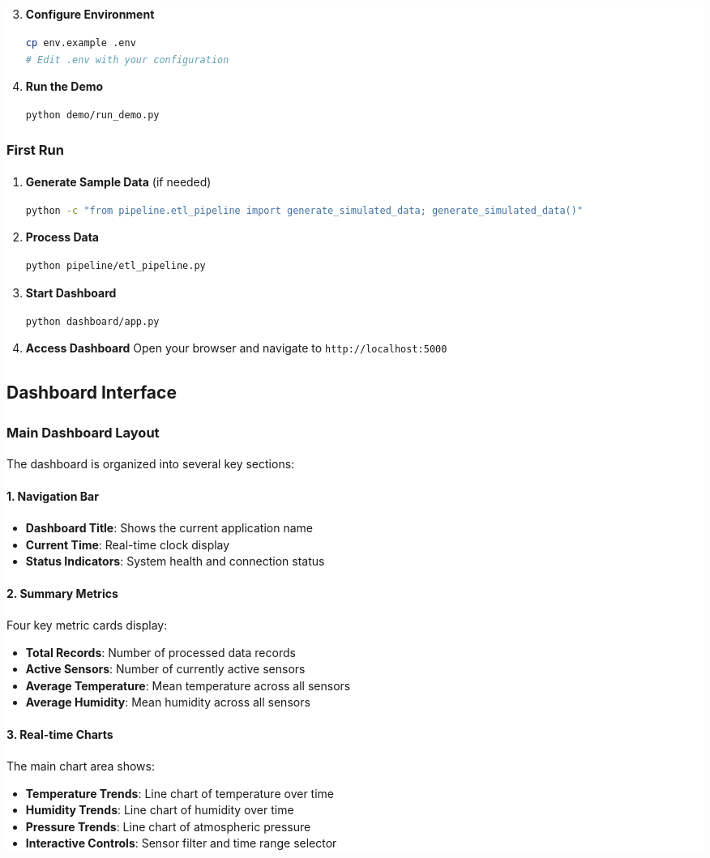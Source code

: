 3. **Configure Environment**
   ```bash
   cp env.example .env
   # Edit .env with your configuration
   ```

4. **Run the Demo**
   ```bash
   python demo/run_demo.py
   ```

### First Run

1. **Generate Sample Data** (if needed)
   ```bash
   python -c "from pipeline.etl_pipeline import generate_simulated_data; generate_simulated_data()"
   ```

2. **Process Data**
   ```bash
   python pipeline/etl_pipeline.py
   ```

3. **Start Dashboard**
   ```bash
   python dashboard/app.py
   ```

4. **Access Dashboard**
   Open your browser and navigate to `http://localhost:5000`

## Dashboard Interface

### Main Dashboard Layout

The dashboard is organized into several key sections:

#### 1. Navigation Bar
- **Dashboard Title**: Shows the current application name
- **Current Time**: Real-time clock display
- **Status Indicators**: System health and connection status

#### 2. Summary Metrics
Four key metric cards display:
- **Total Records**: Number of processed data records
- **Active Sensors**: Number of currently active sensors
- **Average Temperature**: Mean temperature across all sensors
- **Average Humidity**: Mean humidity across all sensors

#### 3. Real-time Charts
The main chart area shows:
- **Temperature Trends**: Line chart of temperature over time
- **Humidity Trends**: Line chart of humidity over time
- **Pressure Trends**: Line chart of atmospheric pressure
- **Interactive Controls**: Sensor filter and time range selector
